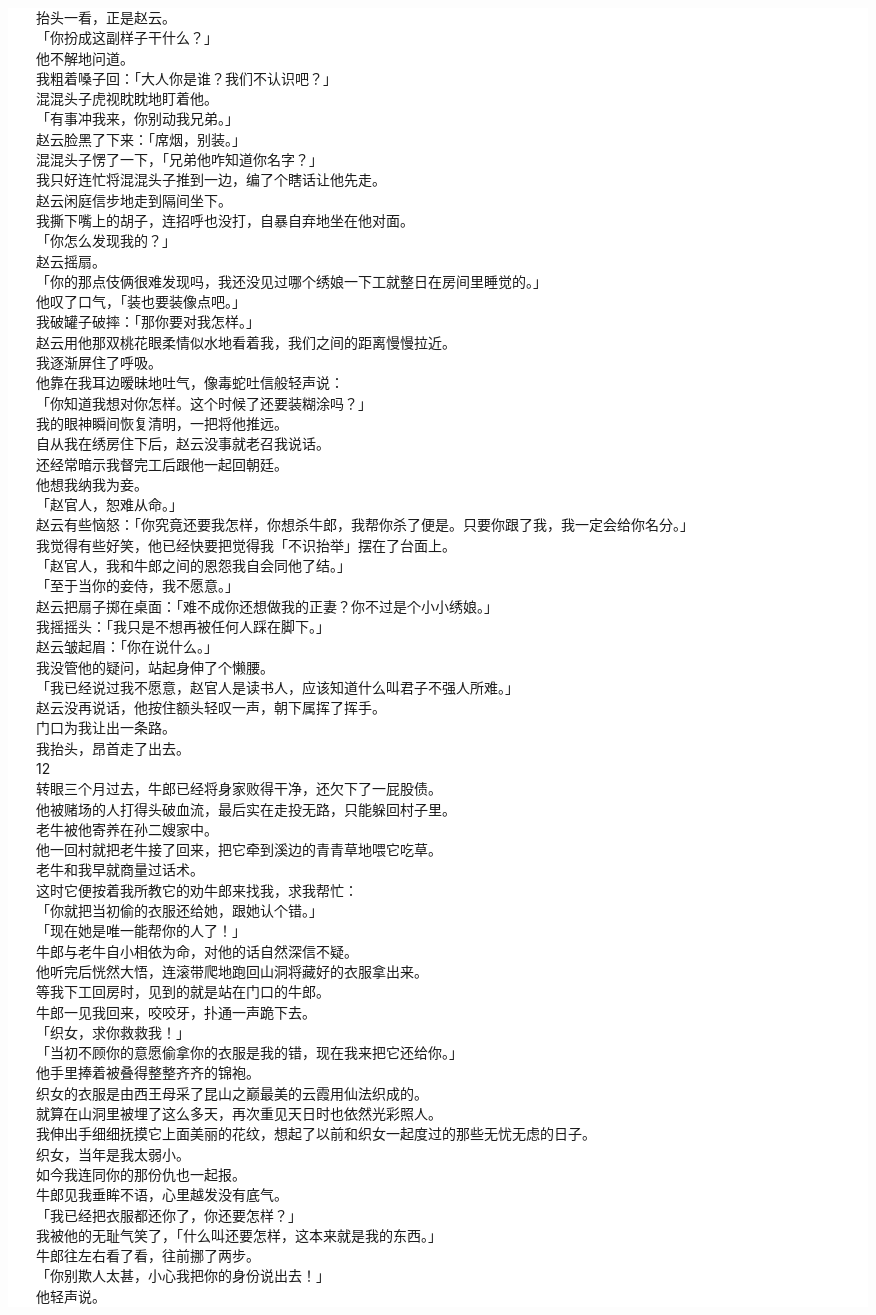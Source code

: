 &emsp;&emsp;抬头一看，正是赵云。  
&emsp;&emsp;「你扮成这副样子干什么？」  
&emsp;&emsp;他不解地问道。  
&emsp;&emsp;我粗着嗓子回：「大人你是谁？我们不认识吧？」  
&emsp;&emsp;混混头子虎视眈眈地盯着他。  
&emsp;&emsp;「有事冲我来，你别动我兄弟。」  
&emsp;&emsp;赵云脸黑了下来：「席烟，别装。」  
&emsp;&emsp;混混头子愣了一下，「兄弟他咋知道你名字？」  
&emsp;&emsp;我只好连忙将混混头子推到一边，编了个瞎话让他先走。  
&emsp;&emsp;赵云闲庭信步地走到隔间坐下。  
&emsp;&emsp;我撕下嘴上的胡子，连招呼也没打，自暴自弃地坐在他对面。  
&emsp;&emsp;「你怎么发现我的？」  
&emsp;&emsp;赵云摇扇。  
&emsp;&emsp;「你的那点伎俩很难发现吗，我还没见过哪个绣娘一下工就整日在房间里睡觉的。」  
&emsp;&emsp;他叹了口气，「装也要装像点吧。」  
&emsp;&emsp;我破罐子破摔：「那你要对我怎样。」  
&emsp;&emsp;赵云用他那双桃花眼柔情似水地看着我，我们之间的距离慢慢拉近。  
&emsp;&emsp;我逐渐屏住了呼吸。  
&emsp;&emsp;他靠在我耳边暧昧地吐气，像毒蛇吐信般轻声说：  
&emsp;&emsp;「你知道我想对你怎样。这个时候了还要装糊涂吗？」  
&emsp;&emsp;我的眼神瞬间恢复清明，一把将他推远。  
&emsp;&emsp;自从我在绣房住下后，赵云没事就老召我说话。  
&emsp;&emsp;还经常暗示我督完工后跟他一起回朝廷。  
&emsp;&emsp;他想我纳我为妾。  
&emsp;&emsp;「赵官人，恕难从命。」  
&emsp;&emsp;赵云有些恼怒：「你究竟还要我怎样，你想杀牛郎，我帮你杀了便是。只要你跟了我，我一定会给你名分。」  
&emsp;&emsp;我觉得有些好笑，他已经快要把觉得我「不识抬举」摆在了台面上。  
&emsp;&emsp;「赵官人，我和牛郎之间的恩怨我自会同他了结。」  
&emsp;&emsp;「至于当你的妾侍，我不愿意。」  
&emsp;&emsp;赵云把扇子掷在桌面：「难不成你还想做我的正妻？你不过是个小小绣娘。」  
&emsp;&emsp;我摇摇头：「我只是不想再被任何人踩在脚下。」  
&emsp;&emsp;赵云皱起眉：「你在说什么。」  
&emsp;&emsp;我没管他的疑问，站起身伸了个懒腰。  
&emsp;&emsp;「我已经说过我不愿意，赵官人是读书人，应该知道什么叫君子不强人所难。」  
&emsp;&emsp;赵云没再说话，他按住额头轻叹一声，朝下属挥了挥手。  
&emsp;&emsp;门口为我让出一条路。  
&emsp;&emsp;我抬头，昂首走了出去。  
&emsp;&emsp;12  
&emsp;&emsp;转眼三个月过去，牛郎已经将身家败得干净，还欠下了一屁股债。  
&emsp;&emsp;他被赌场的人打得头破血流，最后实在走投无路，只能躲回村子里。  
&emsp;&emsp;老牛被他寄养在孙二嫂家中。  
&emsp;&emsp;他一回村就把老牛接了回来，把它牵到溪边的青青草地喂它吃草。  
&emsp;&emsp;老牛和我早就商量过话术。  
&emsp;&emsp;这时它便按着我所教它的劝牛郎来找我，求我帮忙：  
&emsp;&emsp;「你就把当初偷的衣服还给她，跟她认个错。」  
&emsp;&emsp;「现在她是唯一能帮你的人了！」  
&emsp;&emsp;牛郎与老牛自小相依为命，对他的话自然深信不疑。  
&emsp;&emsp;他听完后恍然大悟，连滚带爬地跑回山洞将藏好的衣服拿出来。  
&emsp;&emsp;等我下工回房时，见到的就是站在门口的牛郎。  
&emsp;&emsp;牛郎一见我回来，咬咬牙，扑通一声跪下去。  
&emsp;&emsp;「织女，求你救救我！」  
&emsp;&emsp;「当初不顾你的意愿偷拿你的衣服是我的错，现在我来把它还给你。」  
&emsp;&emsp;他手里捧着被叠得整整齐齐的锦袍。  
&emsp;&emsp;织女的衣服是由西王母采了昆山之巅最美的云霞用仙法织成的。  
&emsp;&emsp;就算在山洞里被埋了这么多天，再次重见天日时也依然光彩照人。  
&emsp;&emsp;我伸出手细细抚摸它上面美丽的花纹，想起了以前和织女一起度过的那些无忧无虑的日子。  
&emsp;&emsp;织女，当年是我太弱小。  
&emsp;&emsp;如今我连同你的那份仇也一起报。  
&emsp;&emsp;牛郎见我垂眸不语，心里越发没有底气。  
&emsp;&emsp;「我已经把衣服都还你了，你还要怎样？」  
&emsp;&emsp;我被他的无耻气笑了，「什么叫还要怎样，这本来就是我的东西。」  
&emsp;&emsp;牛郎往左右看了看，往前挪了两步。  
&emsp;&emsp;「你别欺人太甚，小心我把你的身份说出去！」  
&emsp;&emsp;他轻声说。  